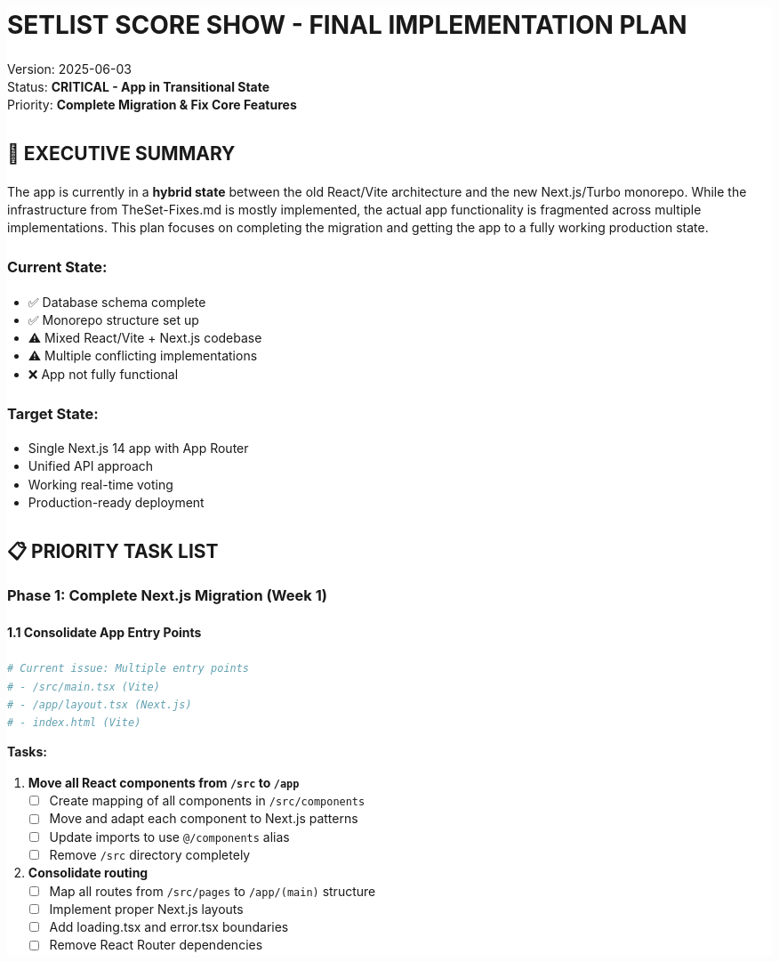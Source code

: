 # **SETLIST SCORE SHOW - FINAL IMPLEMENTATION PLAN**

Version: 2025-06-03  
Status: **CRITICAL - App in Transitional State**  
Priority: **Complete Migration & Fix Core Features**

## **🚨 EXECUTIVE SUMMARY**

The app is currently in a **hybrid state** between the old React/Vite architecture and the new Next.js/Turbo monorepo. While the infrastructure from TheSet-Fixes.md is mostly implemented, the actual app functionality is fragmented across multiple implementations. This plan focuses on completing the migration and getting the app to a fully working production state.

### **Current State:**
- ✅ Database schema complete
- ✅ Monorepo structure set up
- ⚠️ Mixed React/Vite + Next.js codebase
- ⚠️ Multiple conflicting implementations
- ❌ App not fully functional

### **Target State:**
- Single Next.js 14 app with App Router
- Unified API approach
- Working real-time voting
- Production-ready deployment

## **📋 PRIORITY TASK LIST**

### **Phase 1: Complete Next.js Migration (Week 1)**

#### **1.1 Consolidate App Entry Points**
```bash
# Current issue: Multiple entry points
# - /src/main.tsx (Vite)
# - /app/layout.tsx (Next.js)
# - index.html (Vite)
```

**Tasks:**
1. **Move all React components from `/src` to `/app`**
   - [ ] Create mapping of all components in `/src/components`
   - [ ] Move and adapt each component to Next.js patterns
   - [ ] Update imports to use `@/components` alias
   - [ ] Remove `/src` directory completely

2. **Consolidate routing**
   - [ ] Map all routes from `/src/pages` to `/app/(main)` structure
   - [ ] Implement proper Next.js layouts
   - [ ] Add loading.tsx and error.tsx boundaries
   - [ ] Remove React Router dependencies
